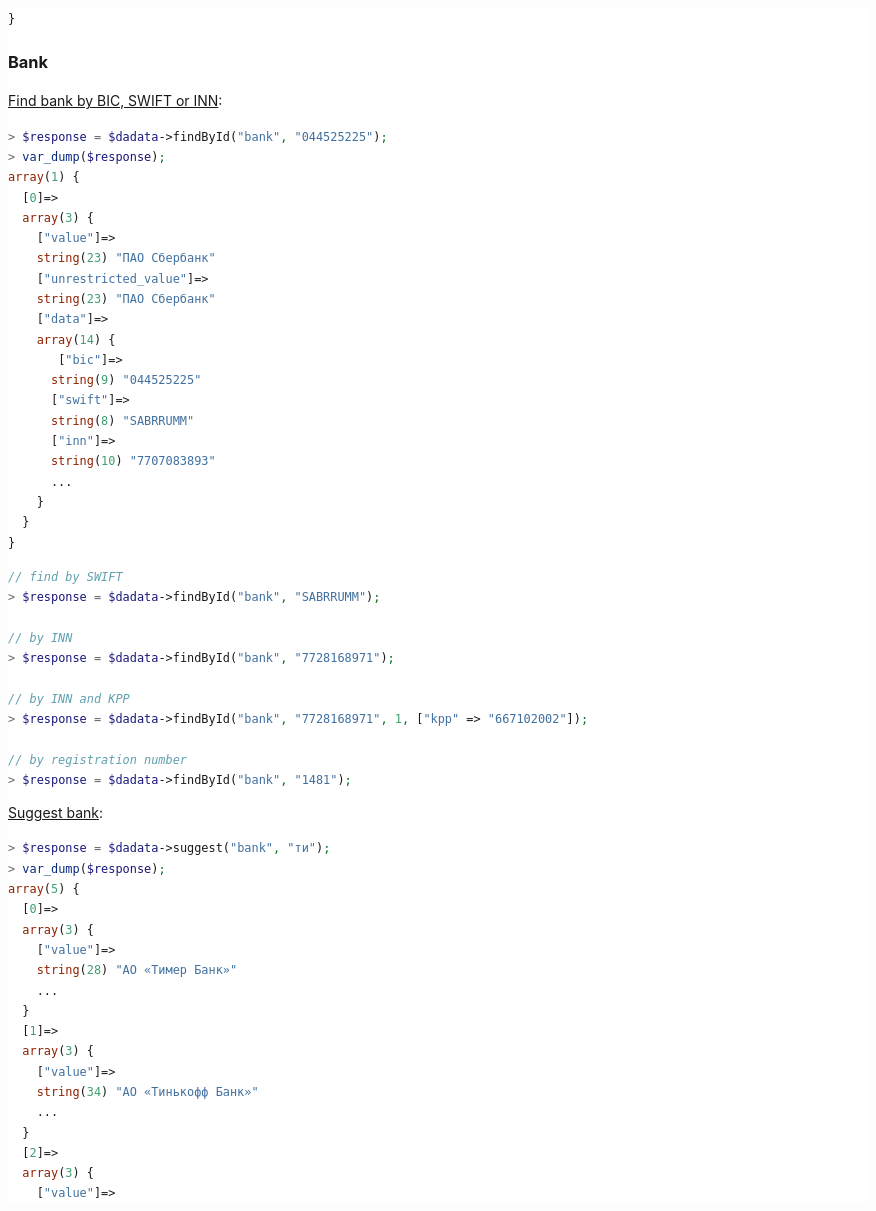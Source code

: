 ```php
}
```

### Bank

[Find bank by BIC, SWIFT or INN](https://dadata.ru/api/find-bank/):

```php
> $response = $dadata->findById("bank", "044525225");
> var_dump($response);
array(1) {
  [0]=>
  array(3) {
    ["value"]=>
    string(23) "ПАО Сбербанк"
    ["unrestricted_value"]=>
    string(23) "ПАО Сбербанк"
    ["data"]=>
    array(14) {
       ["bic"]=>
      string(9) "044525225"
      ["swift"]=>
      string(8) "SABRRUMM"
      ["inn"]=>
      string(10) "7707083893"
      ...
    }
  }
}
```

```php
// find by SWIFT
> $response = $dadata->findById("bank", "SABRRUMM");

// by INN
> $response = $dadata->findById("bank", "7728168971");

// by INN and KPP
> $response = $dadata->findById("bank", "7728168971", 1, ["kpp" => "667102002"]);

// by registration number
> $response = $dadata->findById("bank", "1481");
```

[Suggest bank](https://dadata.ru/api/suggest/bank/):

```php
> $response = $dadata->suggest("bank", "ти");
> var_dump($response);
array(5) {
  [0]=>
  array(3) {
    ["value"]=>
    string(28) "АО «Тимер Банк»"
    ...
  }
  [1]=>
  array(3) {
    ["value"]=>
    string(34) "АО «Тинькофф Банк»"
    ...
  }
  [2]=>
  array(3) {
    ["value"]=>
```

[packagist-url]: https://packagist.org/packages/hflabs/dadata
[packagist-image]: https://poser.pugx.org/hflabs/dadata/v/stable.svg
[downloads-image]: https://poser.pugx.org/hflabs/dadata/downloads.svg
[license-image]: https://poser.pugx.org/hflabs/dadata/license.svg